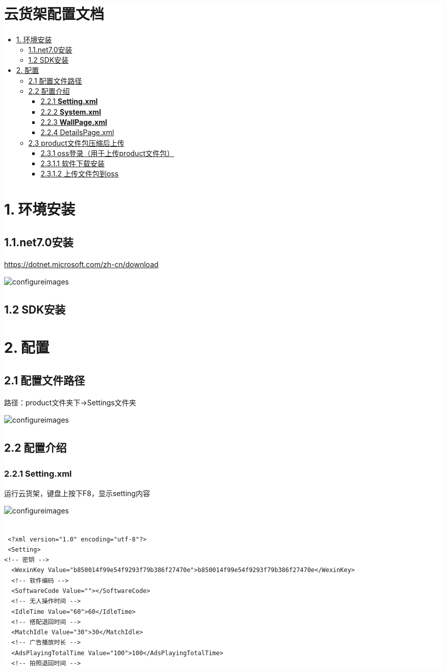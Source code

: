 # 云货架配置文档
  
- [1. 环境安装](#1-环境安装)
  - [1.1.net7.0安装](#11net70安装)
  - [1.2 SDK安装](#12-sdk安装)
- [2.  配置](#2--配置)
  - [2.1 配置文件路径](#21-配置文件路径)
  - [2.2 配置介绍](#22-配置介绍)
    - [2.2.1 **Setting.xml**](#221-settingxml)
    - [2.2.2 **System.xml**](#222-systemxml)
    - [2.2.3 **WallPage.xml**](#223-wallpagexml)
    - [2.2.4 DetailsPage.xml](#224-detailspagexml)
  - [2.3 product文件包压缩后上传](#23-product文件包压缩后上传)
    - [2.3.1 oss登录（用于上传product文件包）](#231-oss登录用于上传product文件包)
    - [2.3.1.1 软件下载安装](#2311-软件下载安装)
    - [2.3.1.2 上传文件包到oss](#2312-上传文件包到oss)

# 1. 环境安装

   ##  1.1.net7.0安装

 https://dotnet.microsoft.com/zh-cn/download

 ![configureimages](./images/configureimages/1.png)

  ##  1.2 SDK安装

# 2.  配置

## 2.1 配置文件路径

 路径：product文件夹下->Settings文件夹

 ![configureimages](./images/configureimages/2.png)


## 2.2 配置介绍

 ### 2.2.1 **Setting.xml**

 运行云货架，键盘上按下F8，显示setting内容

<img style="width:200px" class="right" src="./images/configureimages/3.png" alt="configureimages" />

```

 <?xml version="1.0" encoding="utf-8"?>
 <Setting>
<!-- 密钥 -->
  <WexinKey Value="b850014f99e54f9293f79b386f27470e">b850014f99e54f9293f79b386f27470e</WexinKey>
  <!-- 软件编码 -->
  <SoftwareCode Value=""></SoftwareCode>
  <!-- 无人操作时间 -->
  <IdleTime Value="60">60</IdleTime>
  <!-- 搭配退回时间 -->
  <MatchIdle Value="30">30</MatchIdle>
  <!-- 广告播放时长 -->
  <AdsPlayingTotalTime Value="100">100</AdsPlayingTotalTime>
  <!-- 拍照退回时间 -->
```